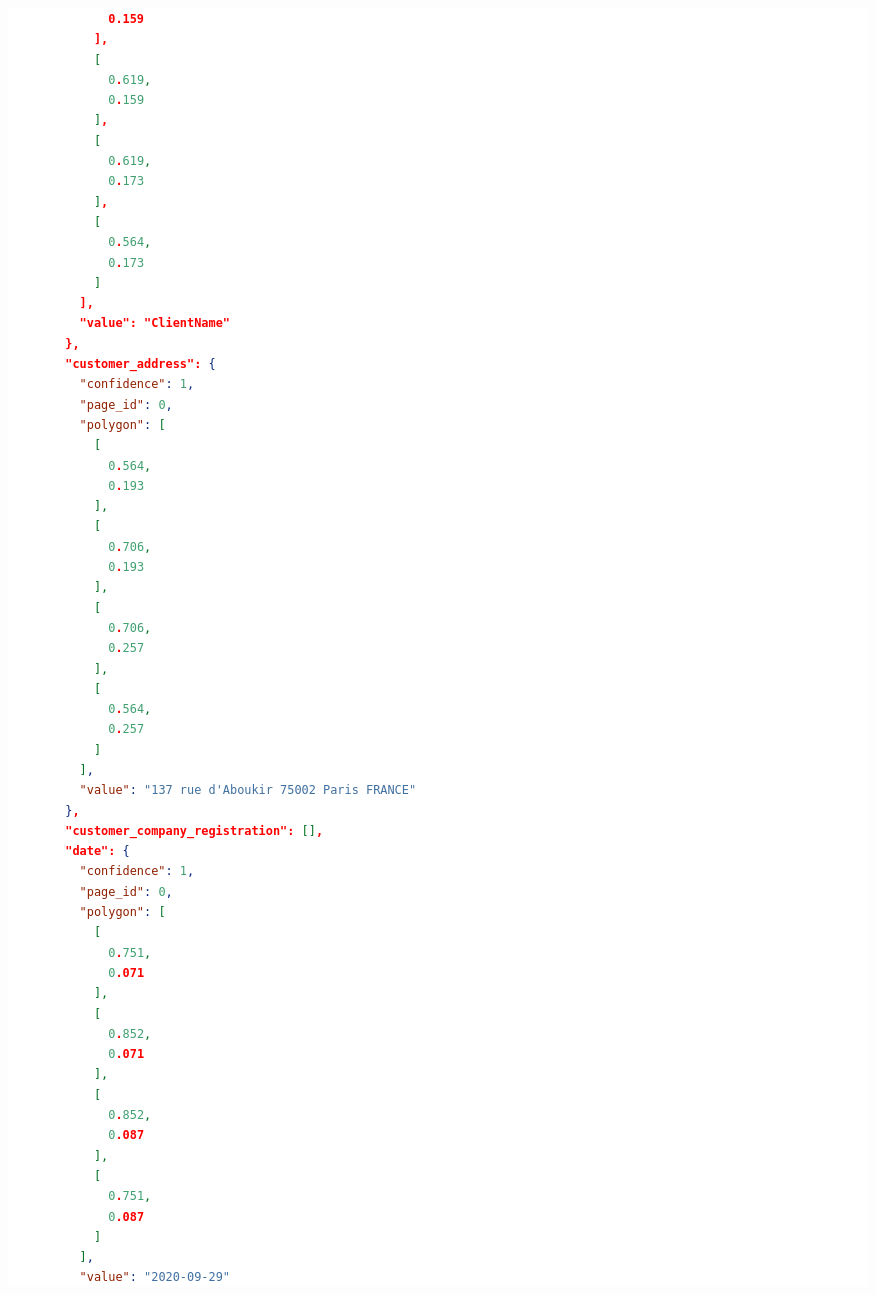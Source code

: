 ```json
              0.159
            ],
            [
              0.619,
              0.159
            ],
            [
              0.619,
              0.173
            ],
            [
              0.564,
              0.173
            ]
          ],
          "value": "ClientName"
        },
        "customer_address": {
          "confidence": 1,
          "page_id": 0,
          "polygon": [
            [
              0.564,
              0.193
            ],
            [
              0.706,
              0.193
            ],
            [
              0.706,
              0.257
            ],
            [
              0.564,
              0.257
            ]
          ],
          "value": "137 rue d'Aboukir 75002 Paris FRANCE"
        },
        "customer_company_registration": [],
        "date": {
          "confidence": 1,
          "page_id": 0,
          "polygon": [
            [
              0.751,
              0.071
            ],
            [
              0.852,
              0.071
            ],
            [
              0.852,
              0.087
            ],
            [
              0.751,
              0.087
            ]
          ],
          "value": "2020-09-29"
```